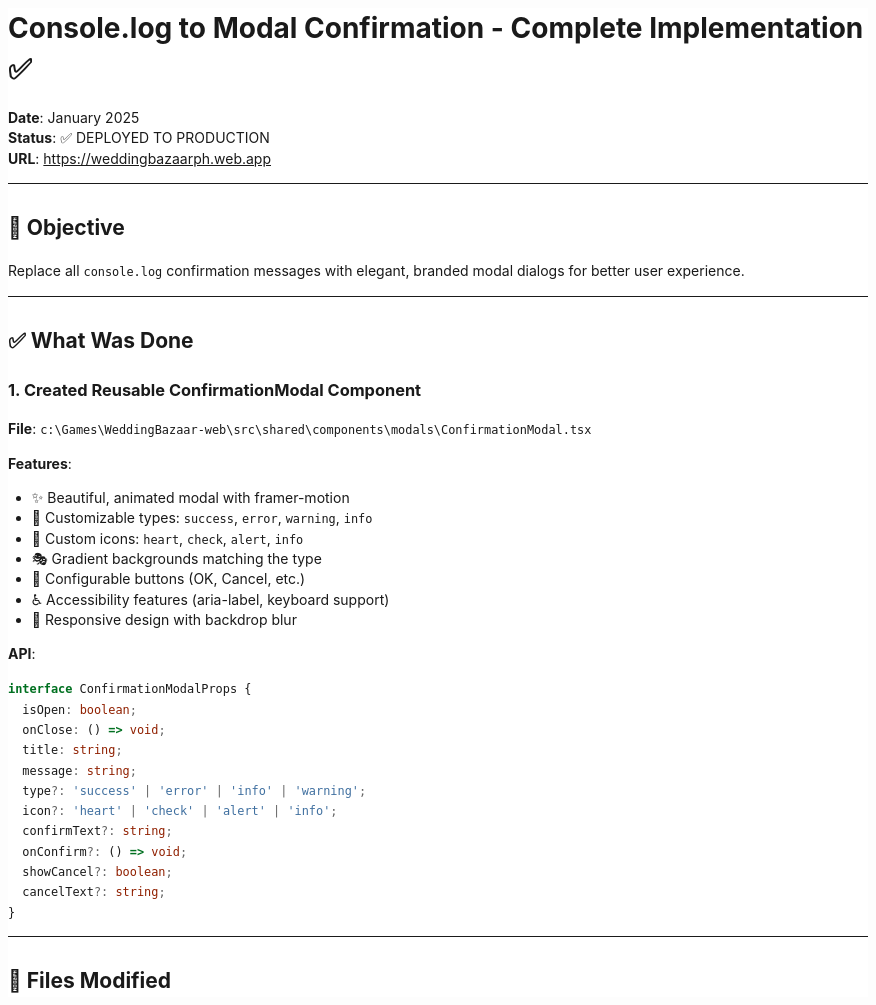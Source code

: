 # Console.log to Modal Confirmation - Complete Implementation ✅

**Date**: January 2025  
**Status**: ✅ DEPLOYED TO PRODUCTION  
**URL**: https://weddingbazaarph.web.app

---

## 🎯 Objective

Replace all `console.log` confirmation messages with elegant, branded modal dialogs for better user experience.

---

## ✅ What Was Done

### 1. Created Reusable ConfirmationModal Component

**File**: `c:\Games\WeddingBazaar-web\src\shared\components\modals\ConfirmationModal.tsx`

**Features**:
- ✨ Beautiful, animated modal with framer-motion
- 🎨 Customizable types: `success`, `error`, `warning`, `info`
- 💝 Custom icons: `heart`, `check`, `alert`, `info`
- 🎭 Gradient backgrounds matching the type
- 🔘 Configurable buttons (OK, Cancel, etc.)
- ♿ Accessibility features (aria-label, keyboard support)
- 📱 Responsive design with backdrop blur

**API**:
```typescript
interface ConfirmationModalProps {
  isOpen: boolean;
  onClose: () => void;
  title: string;
  message: string;
  type?: 'success' | 'error' | 'info' | 'warning';
  icon?: 'heart' | 'check' | 'alert' | 'info';
  confirmText?: string;
  onConfirm?: () => void;
  showCancel?: boolean;
  cancelText?: string;
}
```

---

## 📝 Files Modified
